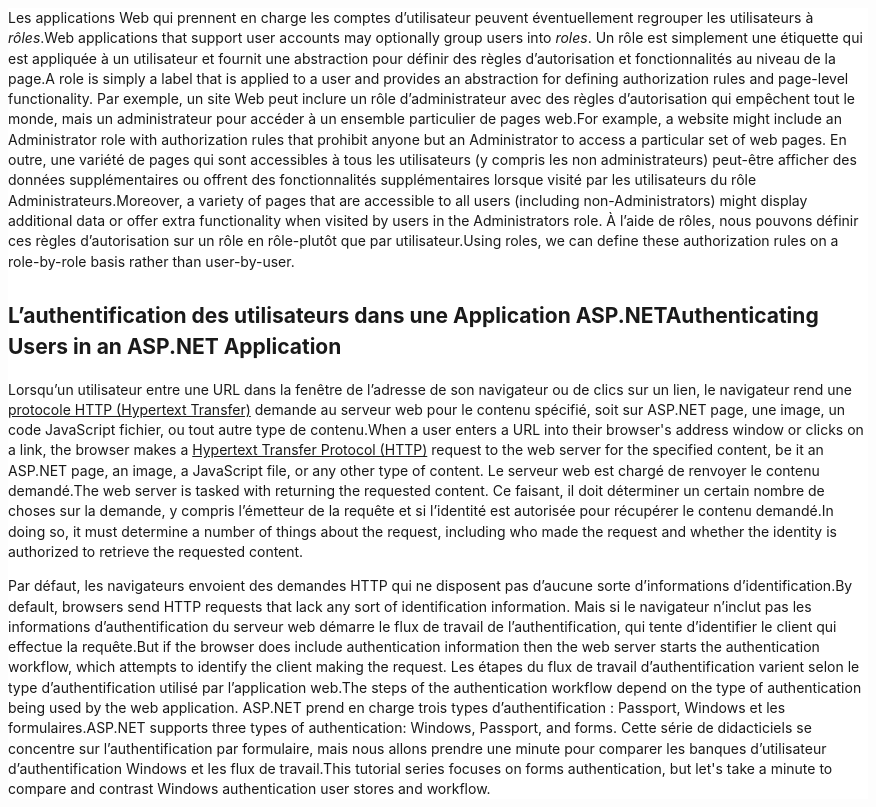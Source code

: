 <span data-ttu-id="74a0b-151">Les applications Web qui prennent en charge les comptes d’utilisateur peuvent éventuellement regrouper les utilisateurs à *rôles*.</span><span class="sxs-lookup"><span data-stu-id="74a0b-151">Web applications that support user accounts may optionally group users into *roles*.</span></span> <span data-ttu-id="74a0b-152">Un rôle est simplement une étiquette qui est appliquée à un utilisateur et fournit une abstraction pour définir des règles d’autorisation et fonctionnalités au niveau de la page.</span><span class="sxs-lookup"><span data-stu-id="74a0b-152">A role is simply a label that is applied to a user and provides an abstraction for defining authorization rules and page-level functionality.</span></span> <span data-ttu-id="74a0b-153">Par exemple, un site Web peut inclure un rôle d’administrateur avec des règles d’autorisation qui empêchent tout le monde, mais un administrateur pour accéder à un ensemble particulier de pages web.</span><span class="sxs-lookup"><span data-stu-id="74a0b-153">For example, a website might include an Administrator role with authorization rules that prohibit anyone but an Administrator to access a particular set of web pages.</span></span> <span data-ttu-id="74a0b-154">En outre, une variété de pages qui sont accessibles à tous les utilisateurs (y compris les non administrateurs) peut-être afficher des données supplémentaires ou offrent des fonctionnalités supplémentaires lorsque visité par les utilisateurs du rôle Administrateurs.</span><span class="sxs-lookup"><span data-stu-id="74a0b-154">Moreover, a variety of pages that are accessible to all users (including non-Administrators) might display additional data or offer extra functionality when visited by users in the Administrators role.</span></span> <span data-ttu-id="74a0b-155">À l’aide de rôles, nous pouvons définir ces règles d’autorisation sur un rôle en rôle-plutôt que par utilisateur.</span><span class="sxs-lookup"><span data-stu-id="74a0b-155">Using roles, we can define these authorization rules on a role-by-role basis rather than user-by-user.</span></span>

## <a name="authenticating-users-in-an-aspnet-application"></a><span data-ttu-id="74a0b-156">L’authentification des utilisateurs dans une Application ASP.NET</span><span class="sxs-lookup"><span data-stu-id="74a0b-156">Authenticating Users in an ASP.NET Application</span></span>

<span data-ttu-id="74a0b-157">Lorsqu’un utilisateur entre une URL dans la fenêtre de l’adresse de son navigateur ou de clics sur un lien, le navigateur rend une [protocole HTTP (Hypertext Transfer)](http://en.wikipedia.org/wiki/HTTP) demande au serveur web pour le contenu spécifié, soit sur ASP.NET page, une image, un code JavaScript fichier, ou tout autre type de contenu.</span><span class="sxs-lookup"><span data-stu-id="74a0b-157">When a user enters a URL into their browser's address window or clicks on a link, the browser makes a [Hypertext Transfer Protocol (HTTP)](http://en.wikipedia.org/wiki/HTTP) request to the web server for the specified content, be it an ASP.NET page, an image, a JavaScript file, or any other type of content.</span></span> <span data-ttu-id="74a0b-158">Le serveur web est chargé de renvoyer le contenu demandé.</span><span class="sxs-lookup"><span data-stu-id="74a0b-158">The web server is tasked with returning the requested content.</span></span> <span data-ttu-id="74a0b-159">Ce faisant, il doit déterminer un certain nombre de choses sur la demande, y compris l’émetteur de la requête et si l’identité est autorisée pour récupérer le contenu demandé.</span><span class="sxs-lookup"><span data-stu-id="74a0b-159">In doing so, it must determine a number of things about the request, including who made the request and whether the identity is authorized to retrieve the requested content.</span></span>

<span data-ttu-id="74a0b-160">Par défaut, les navigateurs envoient des demandes HTTP qui ne disposent pas d’aucune sorte d’informations d’identification.</span><span class="sxs-lookup"><span data-stu-id="74a0b-160">By default, browsers send HTTP requests that lack any sort of identification information.</span></span> <span data-ttu-id="74a0b-161">Mais si le navigateur n’inclut pas les informations d’authentification du serveur web démarre le flux de travail de l’authentification, qui tente d’identifier le client qui effectue la requête.</span><span class="sxs-lookup"><span data-stu-id="74a0b-161">But if the browser does include authentication information then the web server starts the authentication workflow, which attempts to identify the client making the request.</span></span> <span data-ttu-id="74a0b-162">Les étapes du flux de travail d’authentification varient selon le type d’authentification utilisé par l’application web.</span><span class="sxs-lookup"><span data-stu-id="74a0b-162">The steps of the authentication workflow depend on the type of authentication being used by the web application.</span></span> <span data-ttu-id="74a0b-163">ASP.NET prend en charge trois types d’authentification : Passport, Windows et les formulaires.</span><span class="sxs-lookup"><span data-stu-id="74a0b-163">ASP.NET supports three types of authentication: Windows, Passport, and forms.</span></span> <span data-ttu-id="74a0b-164">Cette série de didacticiels se concentre sur l’authentification par formulaire, mais nous allons prendre une minute pour comparer les banques d’utilisateur d’authentification Windows et les flux de travail.</span><span class="sxs-lookup"><span data-stu-id="74a0b-164">This tutorial series focuses on forms authentication, but let's take a minute to compare and contrast Windows authentication user stores and workflow.</span></span>